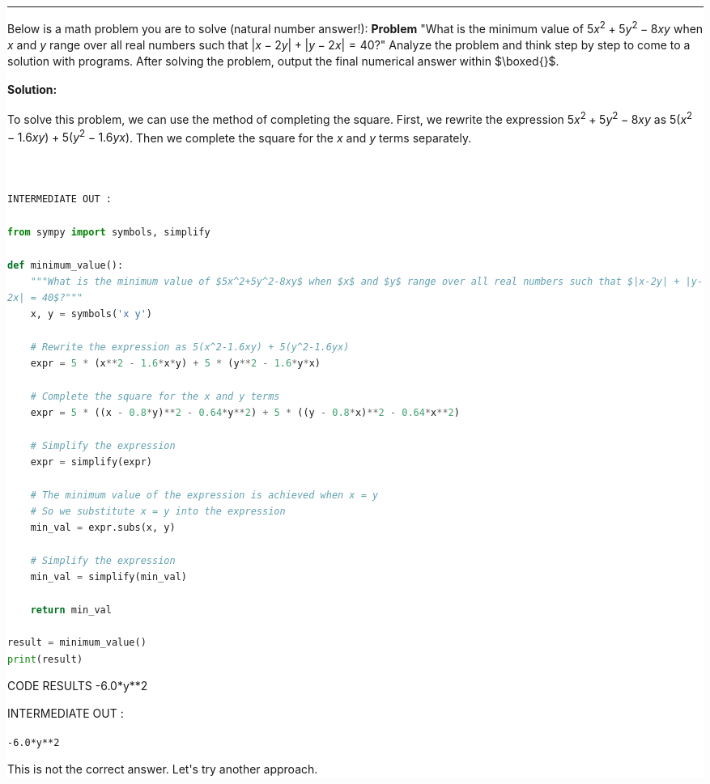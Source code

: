 
---

Below is a math problem you are to solve (natural number answer!):
**Problem**
"What is the minimum value of $5x^2+5y^2-8xy$ when $x$ and $y$ range over all real numbers such that $|x-2y| + |y-2x| = 40$?"
Analyze the problem and think step by step to come to a solution with programs. After solving the problem, output the final numerical answer within $\boxed{}$.

**Solution:**


To solve this problem, we can use the method of completing the square. First, we rewrite the expression $5x^2+5y^2-8xy$ as $5(x^2-1.6xy) + 5(y^2-1.6yx)$. Then we complete the square for the $x$ and $y$ terms separately.

```python


INTERMEDIATE OUT :

from sympy import symbols, simplify

def minimum_value():
    """What is the minimum value of $5x^2+5y^2-8xy$ when $x$ and $y$ range over all real numbers such that $|x-2y| + |y-2x| = 40$?"""
    x, y = symbols('x y')

    # Rewrite the expression as 5(x^2-1.6xy) + 5(y^2-1.6yx)
    expr = 5 * (x**2 - 1.6*x*y) + 5 * (y**2 - 1.6*y*x)

    # Complete the square for the x and y terms
    expr = 5 * ((x - 0.8*y)**2 - 0.64*y**2) + 5 * ((y - 0.8*x)**2 - 0.64*x**2)

    # Simplify the expression
    expr = simplify(expr)

    # The minimum value of the expression is achieved when x = y
    # So we substitute x = y into the expression
    min_val = expr.subs(x, y)

    # Simplify the expression
    min_val = simplify(min_val)

    return min_val

result = minimum_value()
print(result)
```

CODE RESULTS -6.0*y**2

INTERMEDIATE OUT :
```output
-6.0*y**2
```
This is not the correct answer. Let's try another approach.

